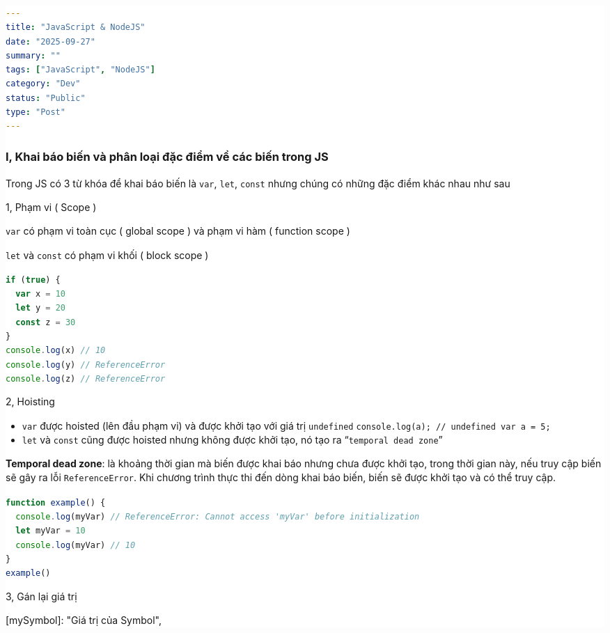 ```yaml
---
title: "JavaScript & NodeJS"
date: "2025-09-27"
summary: ""
tags: ["JavaScript", "NodeJS"]
category: "Dev"
status: "Public"
type: "Post"
---
```


### I, Khai báo biến và phân loại đặc điểm về các biến trong JS

Trong JS có 3 từ khóa để khai báo biến là `var`, `let`, `const` nhưng chúng có những đặc điểm khác nhau như sau

1, Phạm vi ( Scope )

`var` có phạm vi toàn cục ( global scope ) và phạm vi hàm ( function scope )

`let` và `const` có phạm vi khối ( block scope )

```jsx
if (true) {
  var x = 10
  let y = 20
  const z = 30
}
console.log(x) // 10
console.log(y) // ReferenceError
console.log(z) // ReferenceError
```

2, Hoisting

- `var` được hoisted (lên đầu phạm vi) và được khởi tạo với giá trị `undefined`
  `console.log(a); // undefined
var a = 5;`
- `let` và `const` cũng được hoisted nhưng không được khởi tạo, nó tạo ra “`temporal dead zone`”

**Temporal dead zone**: là khoảng thời gian mà biến được khai báo nhưng chưa được khởi tạo, trong thời gian này, nếu truy cập biến sẽ gây ra lỗi `ReferenceError`. Khi chương trình thực thi đến dòng khai báo biến, biến sẽ được khởi tạo và có thể truy cập.

```jsx
function example() {
  console.log(myVar) // ReferenceError: Cannot access 'myVar' before initialization
  let myVar = 10
  console.log(myVar) // 10
}
example()
```

3, Gán lại giá trị


  [mySymbol]: "Giá trị của Symbol",